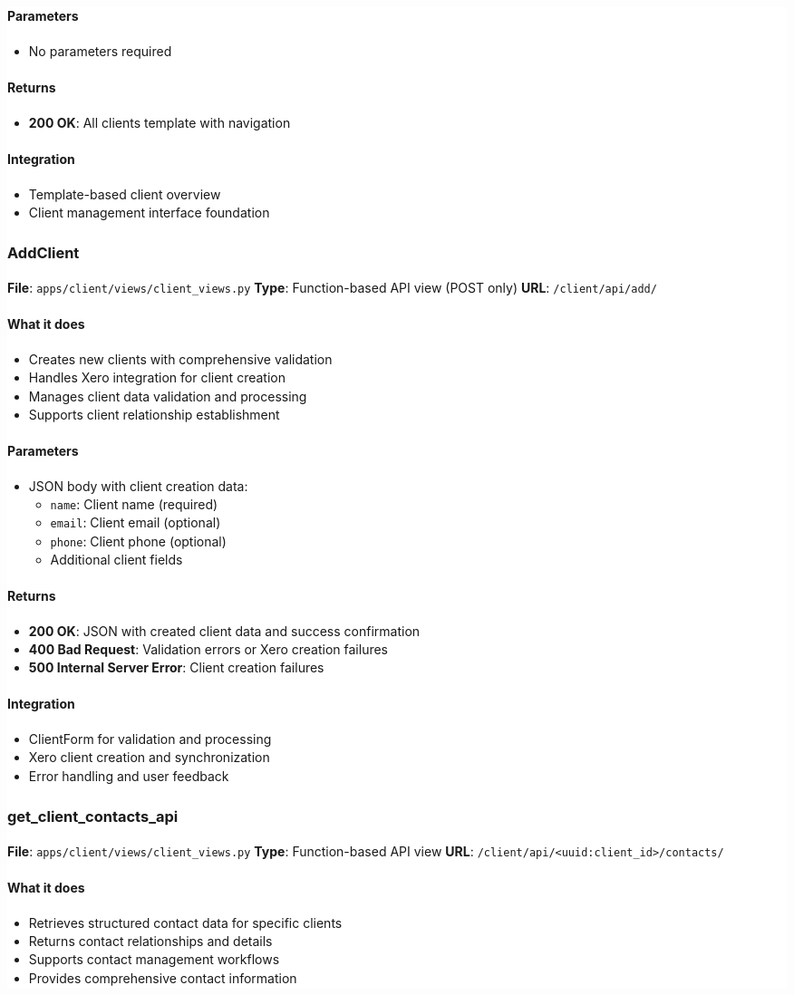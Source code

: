 #### Parameters

- No parameters required

#### Returns

- **200 OK**: All clients template with navigation

#### Integration

- Template-based client overview
- Client management interface foundation

### AddClient

**File**: `apps/client/views/client_views.py`
**Type**: Function-based API view (POST only)
**URL**: `/client/api/add/`

#### What it does

- Creates new clients with comprehensive validation
- Handles Xero integration for client creation
- Manages client data validation and processing
- Supports client relationship establishment

#### Parameters

- JSON body with client creation data:
  - `name`: Client name (required)
  - `email`: Client email (optional)
  - `phone`: Client phone (optional)
  - Additional client fields

#### Returns

- **200 OK**: JSON with created client data and success confirmation
- **400 Bad Request**: Validation errors or Xero creation failures
- **500 Internal Server Error**: Client creation failures

#### Integration

- ClientForm for validation and processing
- Xero client creation and synchronization
- Error handling and user feedback

### get_client_contacts_api

**File**: `apps/client/views/client_views.py`
**Type**: Function-based API view
**URL**: `/client/api/<uuid:client_id>/contacts/`

#### What it does

- Retrieves structured contact data for specific clients
- Returns contact relationships and details
- Supports contact management workflows
- Provides comprehensive contact information
